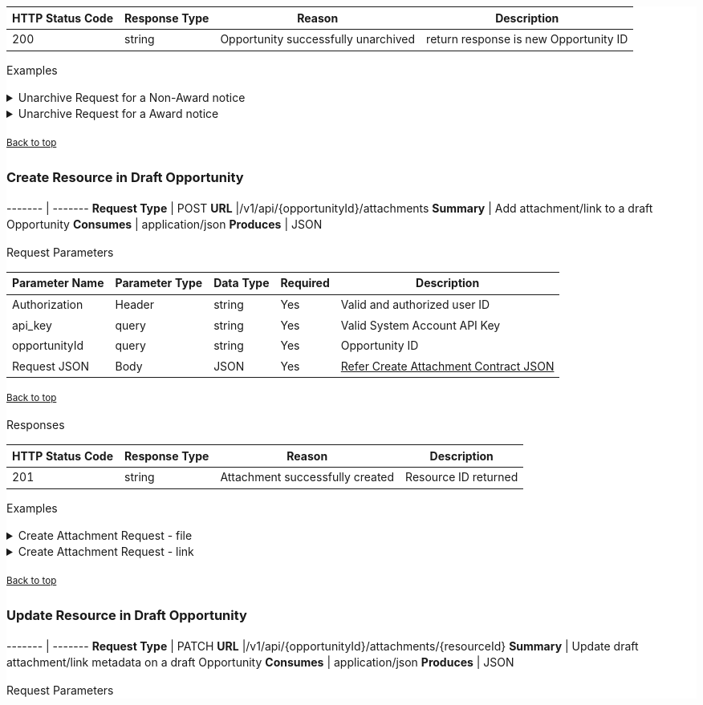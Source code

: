 HTTP Status Code | Response Type | Reason  | Description
-----------------|---------------|---------|------------
200 | string | Opportunity successfully unarchived | return response is new Opportunity ID

Examples

<details><summary>Unarchive Request for a Non-Award notice</summary></details>

<details><summary>Unarchive Request for a Award notice</summary></details>

<p><small><a href="#">Back to top</a></small></p>

### Create Resource in Draft Opportunity

------- | -------
**Request Type** | POST
**URL** |/v1/api/{opportunityId}/attachments
**Summary** | Add attachment/link to a draft Opportunity
**Consumes** | application/json
**Produces** | JSON

Request Parameters

Parameter Name | Parameter Type | Data Type  | Required | Description
---------------|----------------|------------|----------|------------
Authorization | Header |  string | Yes | Valid and authorized user ID
api_key | query | string | Yes | Valid System Account API Key
opportunityId | query | string | Yes | Opportunity ID
Request JSON | Body | JSON | Yes | [Refer Create Attachment Contract JSON](#create-attachment-contract-json)

<p><small><a href="#">Back to top</a></small></p>

Responses

HTTP Status Code | Response Type | Reason  | Description
-----------------|---------------|---------|------------
201 | string | Attachment successfully created | Resource ID returned

Examples

<details><summary>Create Attachment Request - file</summary></details>

<details><summary>Create Attachment Request - link</summary></details>

<p><small><a href="#">Back to top</a></small></p>

### Update Resource in Draft Opportunity

------- | -------
**Request Type** | PATCH
**URL** |/v1/api/{opportunityId}/attachments/{resourceId}
**Summary** | Update draft attachment/link metadata on a draft Opportunity
**Consumes** | application/json
**Produces** | JSON

Request Parameters
